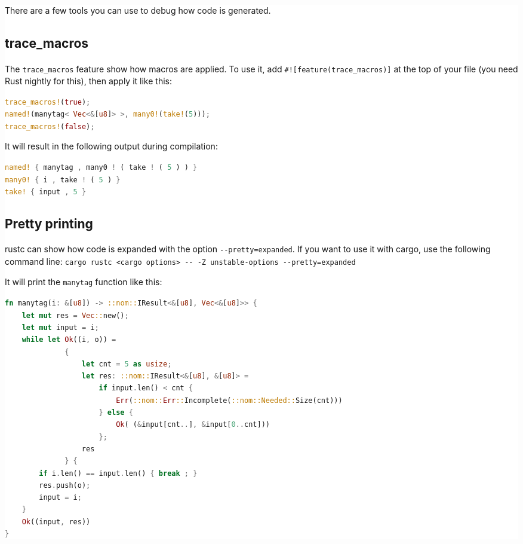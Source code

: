 There are a few tools you can use to debug how code is generated.

## trace\_macros

The `trace_macros` feature show how macros are applied. To use it, add `#![feature(trace_macros)]` at the top of your file (you need Rust nightly for this), then apply it like this:

```rust
trace_macros!(true);
named!(manytag< Vec<&[u8]> >, many0!(take!(5)));
trace_macros!(false);
```

It will result in the following output during compilation:

```rust
named! { manytag , many0 ! ( take ! ( 5 ) ) }
many0! { i , take ! ( 5 ) }
take! { input , 5 }
```

## Pretty printing

rustc can show how code is expanded with the option `--pretty=expanded`. If you want to use it with cargo, use the following command line: `cargo rustc <cargo options> -- -Z unstable-options --pretty=expanded`

It will print the `manytag` function like this:

```rust
fn manytag(i: &[u8]) -> ::nom::IResult<&[u8], Vec<&[u8]>> {
    let mut res = Vec::new();
    let mut input = i;
    while let Ok((i, o)) =
              {
                  let cnt = 5 as usize;
                  let res: ::nom::IResult<&[u8], &[u8]> =
                      if input.len() < cnt {
                          Err(::nom::Err::Incomplete(::nom::Needed::Size(cnt)))
                      } else {
                          Ok( (&input[cnt..], &input[0..cnt]))
                      };
                  res
              } {
        if i.len() == input.len() { break ; }
        res.push(o);
        input = i;
    }
    Ok((input, res))
}
```
